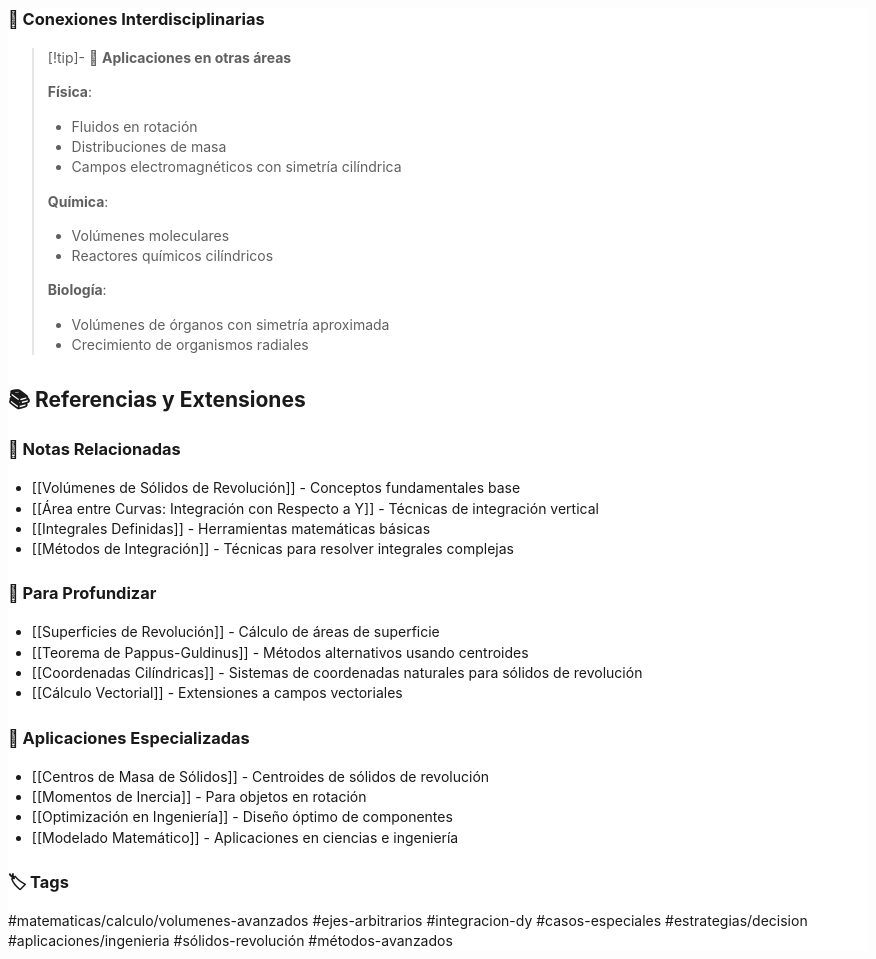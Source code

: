### 🔬 Conexiones Interdisciplinarias

> [!tip]- 🔬 **Aplicaciones en otras áreas**
> 
> **Física**:
> 
> - Fluidos en rotación
> - Distribuciones de masa
> - Campos electromagnéticos con simetría cilíndrica
> 
> **Química**:
> 
> - Volúmenes moleculares
> - Reactores químicos cilíndricos
> 
> **Biología**:
> 
> - Volúmenes de órganos con simetría aproximada
> - Crecimiento de organismos radiales

## 📚 Referencias y Extensiones

### 🔗 Notas Relacionadas

- [[Volúmenes de Sólidos de Revolución]] - Conceptos fundamentales base
- [[Área entre Curvas: Integración con Respecto a Y]] - Técnicas de integración vertical
- [[Integrales Definidas]] - Herramientas matemáticas básicas
- [[Métodos de Integración]] - Técnicas para resolver integrales complejas

### 📖 Para Profundizar

- [[Superficies de Revolución]] - Cálculo de áreas de superficie
- [[Teorema de Pappus-Guldinus]] - Métodos alternativos usando centroides
- [[Coordenadas Cilíndricas]] - Sistemas de coordenadas naturales para sólidos de revolución
- [[Cálculo Vectorial]] - Extensiones a campos vectoriales

### 🎯 Aplicaciones Especializadas

- [[Centros de Masa de Sólidos]] - Centroides de sólidos de revolución
- [[Momentos de Inercia]] - Para objetos en rotación
- [[Optimización en Ingeniería]] - Diseño óptimo de componentes
- [[Modelado Matemático]] - Aplicaciones en ciencias e ingeniería

### 🏷️ Tags

#matematicas/calculo/volumenes-avanzados #ejes-arbitrarios #integracion-dy #casos-especiales #estrategias/decision #aplicaciones/ingenieria #sólidos-revolución #métodos-avanzados
